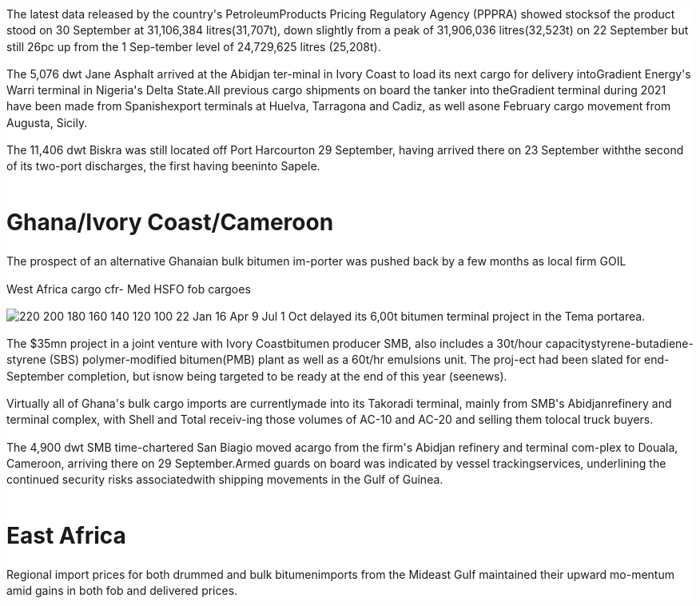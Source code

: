 
The latest data released by the country's PetroleumProducts Pricing Regulatory Agency (PPPRA) showed stocksof the product stood on 30 September at 31,106,384 litres(31,707t), down slightly from a peak of 31,906,036 litres(32,523t) on 22 September but still 26pc up from the 1 Sep\-tember level of 24,729,625 litres (25,208t).


The 5,076 dwt Jane Asphalt arrived at the Abidjan ter\-minal in Ivory Coast to load its next cargo for delivery intoGradient Energy's Warri terminal in Nigeria's Delta State.All previous cargo shipments on board the tanker into theGradient terminal during 2021 have been made from Spanishexport terminals at Huelva, Tarragona and Cadiz, as well asone February cargo movement from Augusta, Sicily.


The 11,406 dwt Biskra was still located off Port Harcourton 29 September, having arrived there on 23 September withthe second of its two\-port discharges, the first having beeninto Sapele.


Ghana/Ivory Coast/Cameroon
==========================


The prospect of an alternative Ghanaian bulk bitumen im\-porter was pushed back by a few months as local firm GOIL


West Africa cargo cfr\- Med HSFO fob cargoes


![220
200
180
160
140
120
100
22 Jan 16 Apr 9 Jul 1 Oct](page_10_figure_1.png)
delayed its 6,00t bitumen terminal project in the Tema portarea.


The $35mn project in a joint venture with Ivory Coastbitumen producer SMB, also includes a 30t/hour capacitystyrene\-butadiene\-styrene (SBS) polymer\-modified bitumen(PMB) plant as well as a 60t/hr emulsions unit. The proj\-ect had been slated for end\-September completion, but isnow being targeted to be ready at the end of this year (seenews).


Virtually all of Ghana's bulk cargo imports are currentlymade into its Takoradi terminal, mainly from SMB's Abidjanrefinery and terminal complex, with Shell and Total receiv\-ing those volumes of AC\-10 and AC\-20 and selling them tolocal truck buyers.


The 4,900 dwt SMB time\-chartered San Biagio moved acargo from the firm's Abidjan refinery and terminal com\-plex to Douala, Cameroon, arriving there on 29 September.Armed guards on board was indicated by vessel trackingservices, underlining the continued security risks associatedwith shipping movements in the Gulf of Guinea.


East Africa
===========


Regional import prices for both drummed and bulk bitumenimports from the Mideast Gulf maintained their upward mo\-mentum amid gains in both fob and delivered prices.

